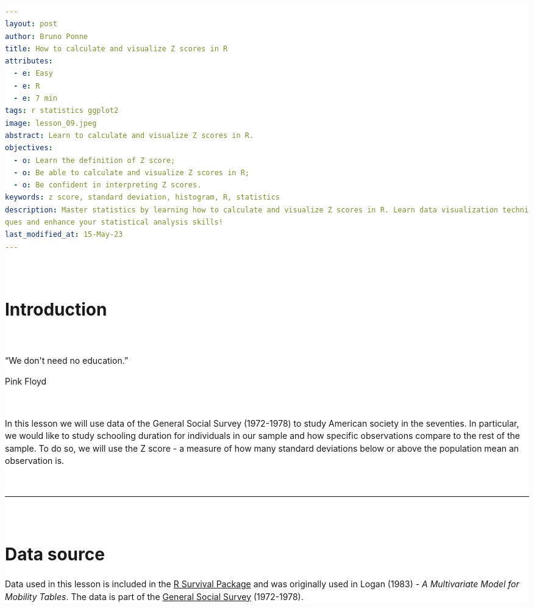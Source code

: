 ```yaml
---
layout: post
author: Bruno Ponne
title: How to calculate and visualize Z scores in R
attributes:
  - e: Easy
  - e: R
  - e: 7 min
tags: r statistics ggplot2
image: lesson_09.jpeg
abstract: Learn to calculate and visualize Z scores in R.
objectives:
  - o: Learn the definition of Z score;
  - o: Be able to calculate and visualize Z scores in R;
  - o: Be confident in interpreting Z scores.
keywords: z score, standard deviation, histogram, R, statistics
description: Master statistics by learning how to calculate and visualize Z scores in R. Learn data visualization techniques and enhance your statistical analysis skills!
last_modified_at: 15-May-23
---
```


<br>

# Introduction

<br>

“We don't need no education.”

Pink Floyd

<br>

In this lesson we will use data of the General Social Survey (1972-1978) to study American society in the seventies. In particular, we would like to study schooling duration for individuals in our sample and how specific observations compare to the rest of the sample. To do so, we will use the Z score - a measure of how many standard deviations below or above the population mean an observation is. 

<br>

***
 
<br>

# Data source

Data used in this lesson is included in the [R Survival Package](https://cran.r-project.org/web/packages/survival/index.html) and was originally used in Logan (1983) - *A Multivariate Model for Mobility Tables*. The data is part of the [General Social Survey](https://gss.norc.org/) (1972-1978).

